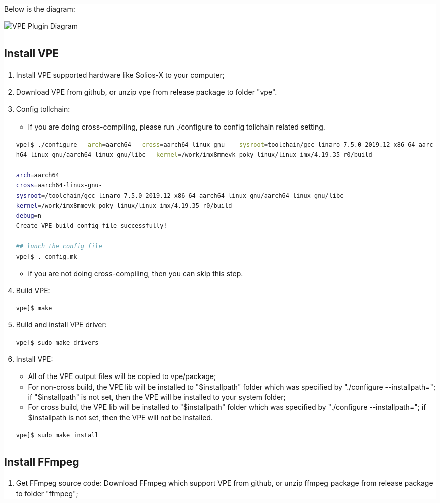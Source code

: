 Below is the diagram:

![VPE Plugin Diagram](https://raw.githubusercontent.com/VeriSilicon/vpe/vs_develop/doc/vpe.svg)
## Install VPE
1. Install VPE supported hardware like Solios-X to your computer;
2. Download VPE from github, or unzip vpe from release package to folder "vpe".
3. Config tollchain:
    * If you are doing cross-compiling, please run ./configure to config tollchain related setting.

    ```bash
    vpe]$ ./configure --arch=aarch64 --cross=aarch64-linux-gnu- --sysroot=toolchain/gcc-linaro-7.5.0-2019.12-x86_64_aarch64-linux-gnu/aarch64-linux-gnu/libc --kernel=/work/imx8mmevk-poky-linux/linux-imx/4.19.35-r0/build

    arch=aarch64
    cross=aarch64-linux-gnu-
    sysroot=/toolchain/gcc-linaro-7.5.0-2019.12-x86_64_aarch64-linux-gnu/aarch64-linux-gnu/libc
    kernel=/work/imx8mmevk-poky-linux/linux-imx/4.19.35-r0/build
    debug=n
    Create VPE build config file successfully!

    ## lunch the config file
    vpe]$ . config.mk
    ```

    * if you are not doing cross-compiling, then you can skip this step.
4. Build VPE:
    ```bash
    vpe]$ make
    ```

5. Build and install VPE driver:
    ```bash
    vpe]$ sudo make drivers
    ```

6. Install VPE:
    * All of the VPE output files will be copied to vpe/package;
    * For non-cross build, the VPE lib will be installed to "$installpath" folder which was specified by "./configure --installpath="; if "$installpath" is not set, then the VPE will be installed to your system folder;
    * For cross build, the VPE lib will be installed to "$installpath" folder which was specified by "./configure --installpath="; if $installpath is not set, then the VPE will not be installed.

    ```bash
    vpe]$ sudo make install
    ```
## Install FFmpeg

1. Get FFmpeg source code:
   Download FFmpeg which support VPE from github, or unzip ffmpeg package from release package to folder "ffmpeg";

